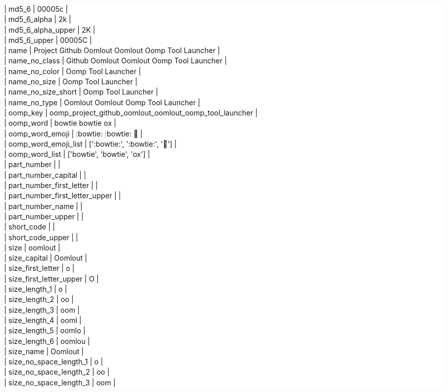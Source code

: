 | md5_6 | 00005c |  
| md5_6_alpha | 2k |  
| md5_6_alpha_upper | 2K |  
| md5_6_upper | 00005C |  
| name | Project Github Oomlout Oomlout Oomp Tool Launcher |  
| name_no_class | Github Oomlout Oomlout Oomp Tool Launcher |  
| name_no_color | Oomp Tool Launcher |  
| name_no_size | Oomp Tool Launcher |  
| name_no_size_short | Oomp Tool Launcher |  
| name_no_type | Oomlout Oomlout Oomp Tool Launcher |  
| oomp_key | oomp_project_github_oomlout_oomlout_oomp_tool_launcher |  
| oomp_word | bowtie bowtie ox |  
| oomp_word_emoji | :bowtie: :bowtie: :ox: |  
| oomp_word_emoji_list | [':bowtie:', ':bowtie:', ':ox:'] |  
| oomp_word_list | ['bowtie', 'bowtie', 'ox'] |  
| part_number |  |  
| part_number_capital |  |  
| part_number_first_letter |  |  
| part_number_first_letter_upper |  |  
| part_number_name |  |  
| part_number_upper |  |  
| short_code |  |  
| short_code_upper |  |  
| size | oomlout |  
| size_capital | Oomlout |  
| size_first_letter | o |  
| size_first_letter_upper | O |  
| size_length_1 | o |  
| size_length_2 | oo |  
| size_length_3 | oom |  
| size_length_4 | ooml |  
| size_length_5 | oomlo |  
| size_length_6 | oomlou |  
| size_name | Oomlout |  
| size_no_space_length_1 | o |  
| size_no_space_length_2 | oo |  
| size_no_space_length_3 | oom |  